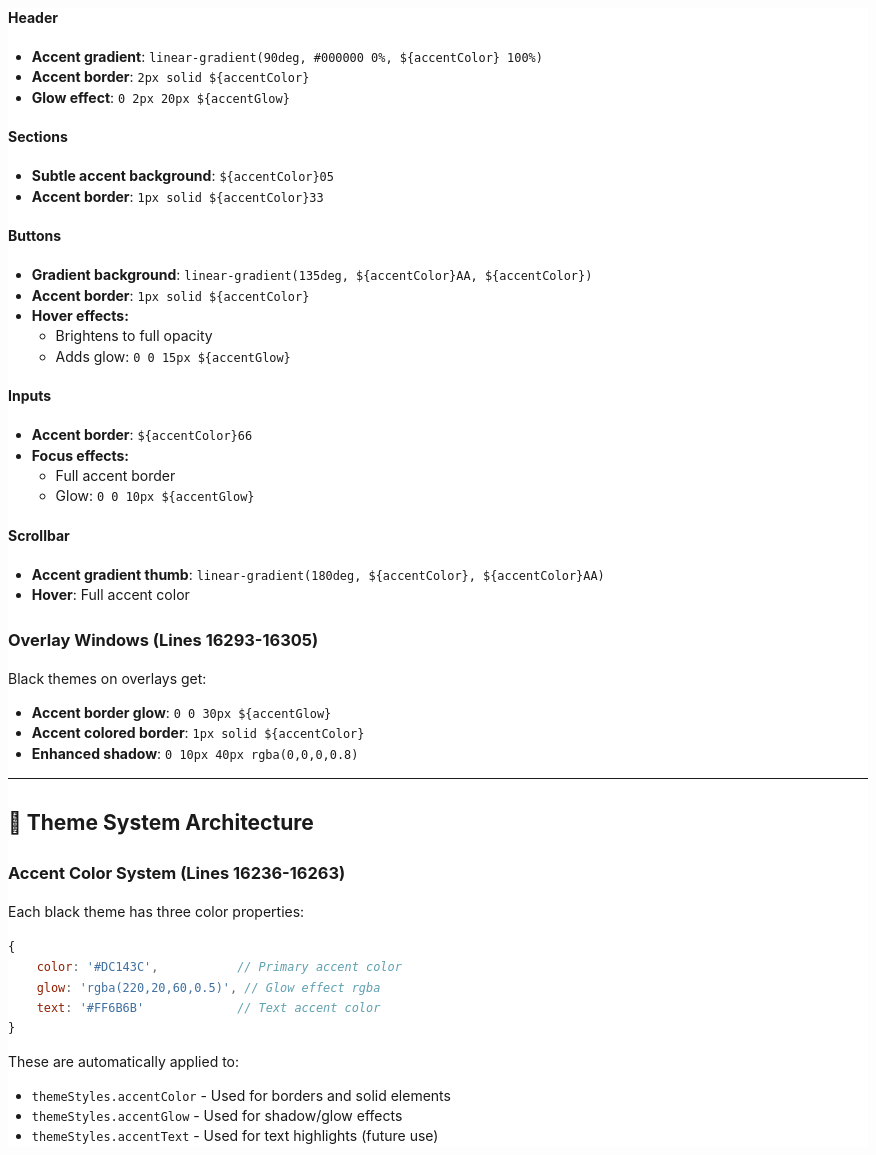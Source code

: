 #### Header
- **Accent gradient**: `linear-gradient(90deg, #000000 0%, ${accentColor} 100%)`
- **Accent border**: `2px solid ${accentColor}`
- **Glow effect**: `0 2px 20px ${accentGlow}`

#### Sections
- **Subtle accent background**: `${accentColor}05`
- **Accent border**: `1px solid ${accentColor}33`

#### Buttons
- **Gradient background**: `linear-gradient(135deg, ${accentColor}AA, ${accentColor})`
- **Accent border**: `1px solid ${accentColor}`
- **Hover effects:**
  - Brightens to full opacity
  - Adds glow: `0 0 15px ${accentGlow}`

#### Inputs
- **Accent border**: `${accentColor}66`
- **Focus effects:**
  - Full accent border
  - Glow: `0 0 10px ${accentGlow}`

#### Scrollbar
- **Accent gradient thumb**: `linear-gradient(180deg, ${accentColor}, ${accentColor}AA)`
- **Hover**: Full accent color

### **Overlay Windows** (Lines 16293-16305)
Black themes on overlays get:
- **Accent border glow**: `0 0 30px ${accentGlow}`
- **Accent colored border**: `1px solid ${accentColor}`
- **Enhanced shadow**: `0 10px 40px rgba(0,0,0,0.8)`

---

## 🎨 Theme System Architecture

### **Accent Color System** (Lines 16236-16263)
Each black theme has three color properties:
```javascript
{
    color: '#DC143C',           // Primary accent color
    glow: 'rgba(220,20,60,0.5)', // Glow effect rgba
    text: '#FF6B6B'             // Text accent color
}
```

These are automatically applied to:
- `themeStyles.accentColor` - Used for borders and solid elements
- `themeStyles.accentGlow` - Used for shadow/glow effects
- `themeStyles.accentText` - Used for text highlights (future use)
